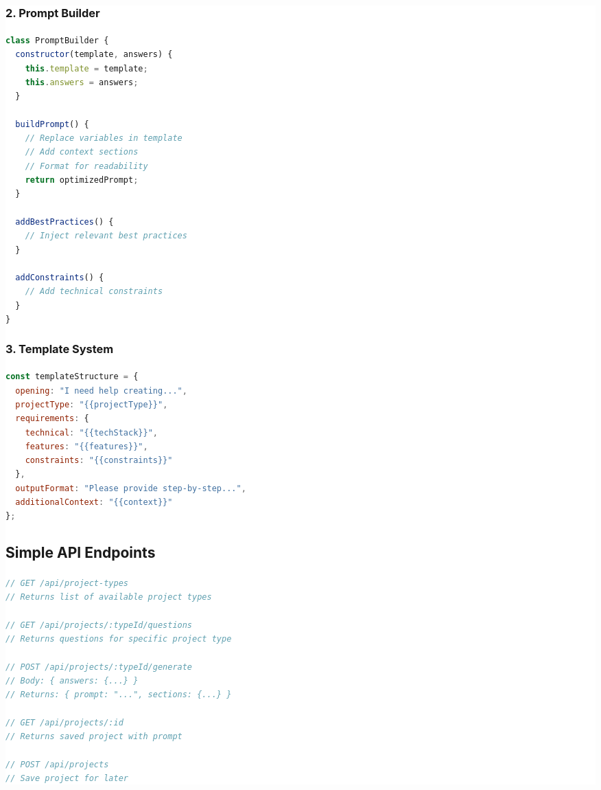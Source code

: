 ### 2. Prompt Builder
```javascript
class PromptBuilder {
  constructor(template, answers) {
    this.template = template;
    this.answers = answers;
  }
  
  buildPrompt() {
    // Replace variables in template
    // Add context sections
    // Format for readability
    return optimizedPrompt;
  }
  
  addBestPractices() {
    // Inject relevant best practices
  }
  
  addConstraints() {
    // Add technical constraints
  }
}
```

### 3. Template System
```javascript
const templateStructure = {
  opening: "I need help creating...",
  projectType: "{{projectType}}",
  requirements: {
    technical: "{{techStack}}",
    features: "{{features}}",
    constraints: "{{constraints}}"
  },
  outputFormat: "Please provide step-by-step...",
  additionalContext: "{{context}}"
};
```

## Simple API Endpoints

```javascript
// GET /api/project-types
// Returns list of available project types

// GET /api/projects/:typeId/questions
// Returns questions for specific project type

// POST /api/projects/:typeId/generate
// Body: { answers: {...} }
// Returns: { prompt: "...", sections: {...} }

// GET /api/projects/:id
// Returns saved project with prompt

// POST /api/projects
// Save project for later
```
